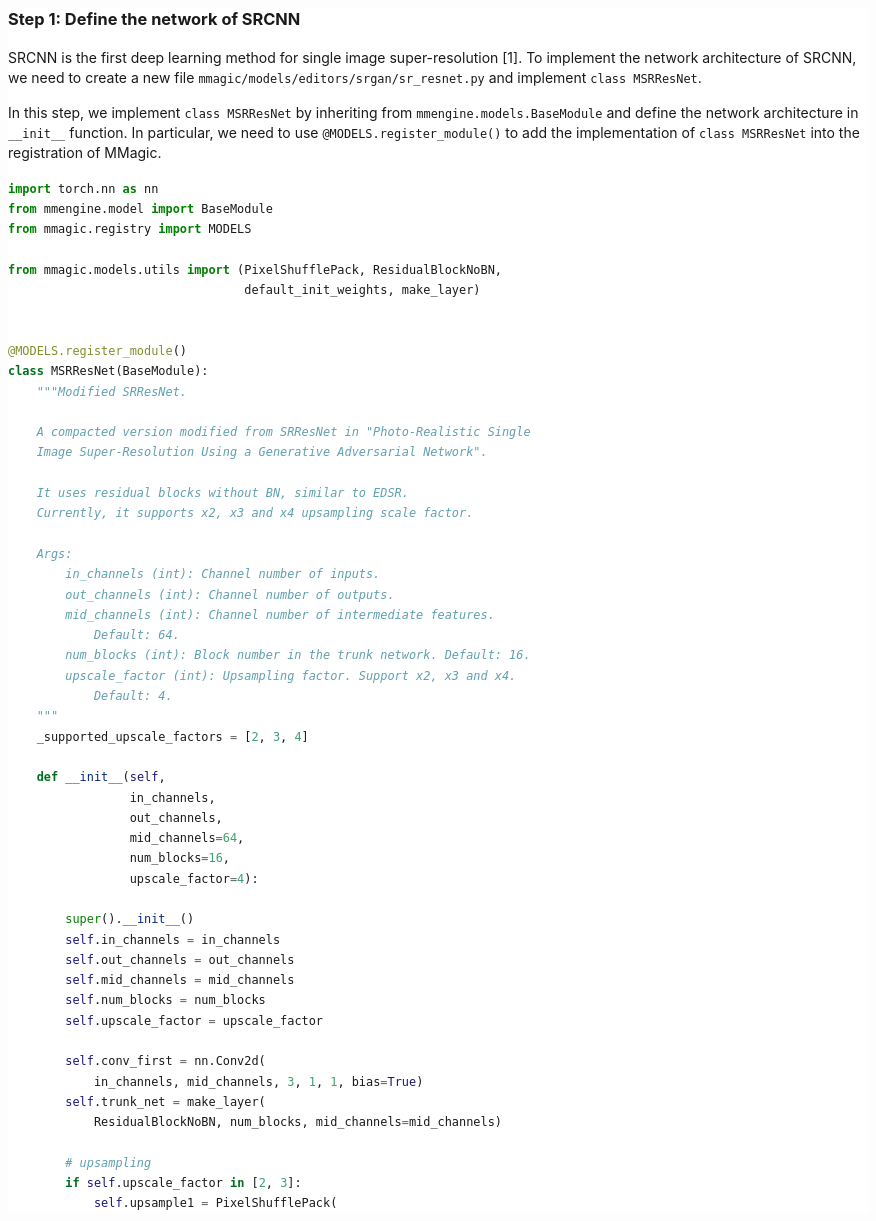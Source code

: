 ### Step 1: Define the network of SRCNN

SRCNN is the first deep learning method for single image super-resolution \[1\].
To implement the network architecture of SRCNN,
we need to create a new file `mmagic/models/editors/srgan/sr_resnet.py` and implement `class MSRResNet`.

In this step, we implement `class MSRResNet` by inheriting from `mmengine.models.BaseModule` and define the network architecture in `__init__` function.
In particular, we need to use `@MODELS.register_module()` to add the implementation of `class MSRResNet` into the registration of MMagic.

```python
import torch.nn as nn
from mmengine.model import BaseModule
from mmagic.registry import MODELS

from mmagic.models.utils import (PixelShufflePack, ResidualBlockNoBN,
                                 default_init_weights, make_layer)


@MODELS.register_module()
class MSRResNet(BaseModule):
    """Modified SRResNet.

    A compacted version modified from SRResNet in "Photo-Realistic Single
    Image Super-Resolution Using a Generative Adversarial Network".

    It uses residual blocks without BN, similar to EDSR.
    Currently, it supports x2, x3 and x4 upsampling scale factor.

    Args:
        in_channels (int): Channel number of inputs.
        out_channels (int): Channel number of outputs.
        mid_channels (int): Channel number of intermediate features.
            Default: 64.
        num_blocks (int): Block number in the trunk network. Default: 16.
        upscale_factor (int): Upsampling factor. Support x2, x3 and x4.
            Default: 4.
    """
    _supported_upscale_factors = [2, 3, 4]

    def __init__(self,
                 in_channels,
                 out_channels,
                 mid_channels=64,
                 num_blocks=16,
                 upscale_factor=4):

        super().__init__()
        self.in_channels = in_channels
        self.out_channels = out_channels
        self.mid_channels = mid_channels
        self.num_blocks = num_blocks
        self.upscale_factor = upscale_factor

        self.conv_first = nn.Conv2d(
            in_channels, mid_channels, 3, 1, 1, bias=True)
        self.trunk_net = make_layer(
            ResidualBlockNoBN, num_blocks, mid_channels=mid_channels)

        # upsampling
        if self.upscale_factor in [2, 3]:
            self.upsample1 = PixelShufflePack(
```